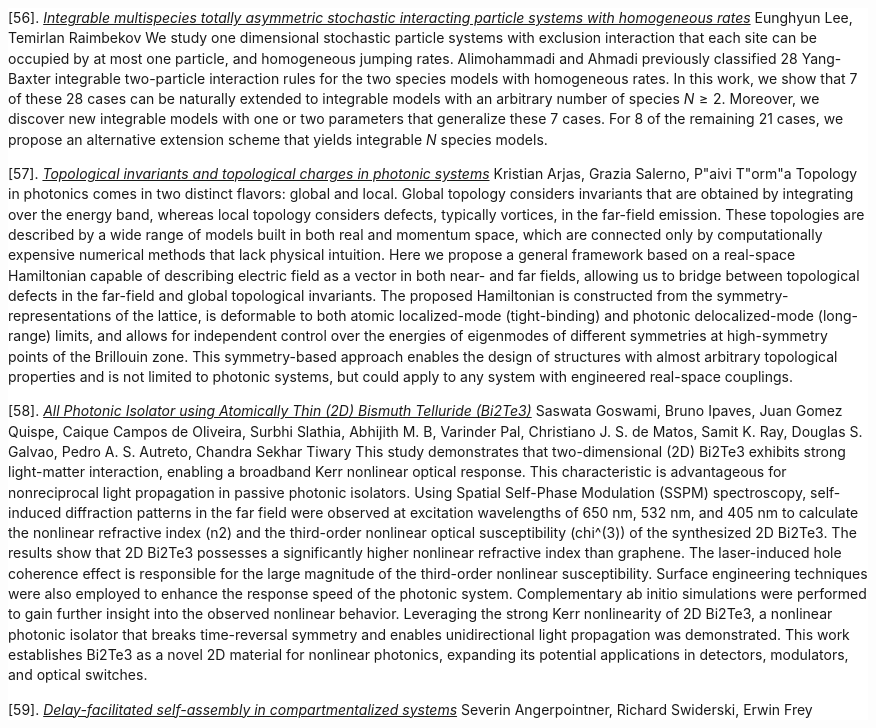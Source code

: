 [56]. [*Integrable multispecies totally asymmetric stochastic interacting particle systems with homogeneous rates*](https://arxiv.org/abs/2508.03157 "Integrable multispecies totally asymmetric stochastic interacting particle systems with homogeneous rates")
Eunghyun Lee, Temirlan Raimbekov
We study one dimensional stochastic particle systems with exclusion interaction that each site can be occupied by at most one particle, and homogeneous jumping rates. Alimohammadi and Ahmadi previously classified 28 Yang-Baxter integrable two-particle interaction rules for the two species models with homogeneous rates. In this work, we show that 7 of these 28 cases can be naturally extended to integrable models with an arbitrary number of species $N \geq 2$. Moreover, we discover new integrable models with one or two parameters that generalize these 7 cases. For 8 of the remaining 21 cases, we propose an alternative extension scheme that yields integrable $N$ species models.

[57]. [*Topological invariants and topological charges in photonic systems*](https://arxiv.org/abs/2508.03302 "Topological invariants and topological charges in photonic systems")
Kristian Arjas, Grazia Salerno, P\"aivi T\"orm\"a
Topology in photonics comes in two distinct flavors: global and local. Global topology considers invariants that are obtained by integrating over the energy band, whereas local topology considers defects, typically vortices, in the far-field emission. These topologies are described by a wide range of models built in both real and momentum space, which are connected only by computationally expensive numerical methods that lack physical intuition. Here we propose a general framework based on a real-space Hamiltonian capable of describing electric field as a vector in both near- and far fields, allowing us to bridge between topological defects in the far-field and global topological invariants. The proposed Hamiltonian is constructed from the symmetry-representations of the lattice, is deformable to both atomic localized-mode (tight-binding) and photonic delocalized-mode (long-range) limits, and allows for independent control over the energies of eigenmodes of different symmetries at high-symmetry points of the Brillouin zone. This symmetry-based approach enables the design of structures with almost arbitrary topological properties and is not limited to photonic systems, but could apply to any system with engineered real-space couplings.

[58]. [*All Photonic Isolator using Atomically Thin (2D) Bismuth Telluride (Bi2Te3)*](https://arxiv.org/abs/2508.03319 "All Photonic Isolator using Atomically Thin (2D) Bismuth Telluride (Bi2Te3)")
Saswata Goswami, Bruno Ipaves, Juan Gomez Quispe, Caique Campos de Oliveira, Surbhi Slathia, Abhijith M. B, Varinder Pal, Christiano J. S. de Matos, Samit K. Ray, Douglas S. Galvao, Pedro A. S. Autreto, Chandra Sekhar Tiwary
This study demonstrates that two-dimensional (2D) Bi2Te3 exhibits strong light-matter interaction, enabling a broadband Kerr nonlinear optical response. This characteristic is advantageous for nonreciprocal light propagation in passive photonic isolators. Using Spatial Self-Phase Modulation (SSPM) spectroscopy, self-induced diffraction patterns in the far field were observed at excitation wavelengths of 650 nm, 532 nm, and 405 nm to calculate the nonlinear refractive index (n2) and the third-order nonlinear optical susceptibility (chi^(3)) of the synthesized 2D Bi2Te3.
  The results show that 2D Bi2Te3 possesses a significantly higher nonlinear refractive index than graphene. The laser-induced hole coherence effect is responsible for the large magnitude of the third-order nonlinear susceptibility. Surface engineering techniques were also employed to enhance the response speed of the photonic system.
  Complementary ab initio simulations were performed to gain further insight into the observed nonlinear behavior. Leveraging the strong Kerr nonlinearity of 2D Bi2Te3, a nonlinear photonic isolator that breaks time-reversal symmetry and enables unidirectional light propagation was demonstrated. This work establishes Bi2Te3 as a novel 2D material for nonlinear photonics, expanding its potential applications in detectors, modulators, and optical switches.

[59]. [*Delay-facilitated self-assembly in compartmentalized systems*](https://arxiv.org/abs/2508.03383 "Delay-facilitated self-assembly in compartmentalized systems")
Severin Angerpointner, Richard Swiderski, Erwin Frey